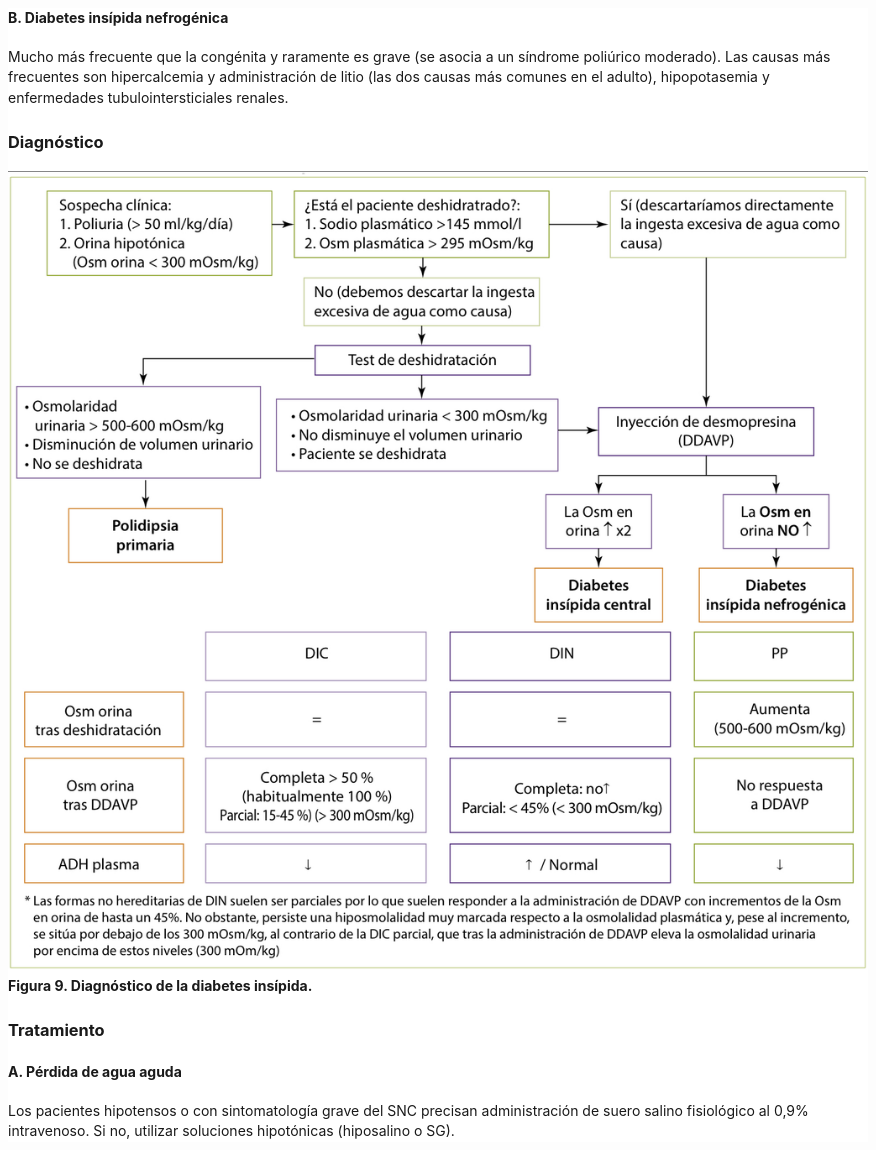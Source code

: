 #### B. Diabetes insípida nefrogénica
Mucho más frecuente que la congénita y raramente es grave (se asocia a un síndrome poliúrico moderado).
Las causas más frecuentes son hipercalcemia y administración de litio (las dos causas más comunes en el adulto), hipopotasemia y enfermedades tubulointersticiales renales.

### Diagnóstico
![](../../Anexos/Esquemas/diabetes_insipida_diagnostico.jpeg)
**Figura 9. Diagnóstico de la diabetes insípida.**

### Tratamiento
#### A. Pérdida de agua aguda
Los pacientes hipotensos o con sintomatología grave del SNC precisan administración de suero salino fisiológico al 0,9% intravenoso. Si no, utilizar soluciones hipotónicas (hiposalino o SG).
